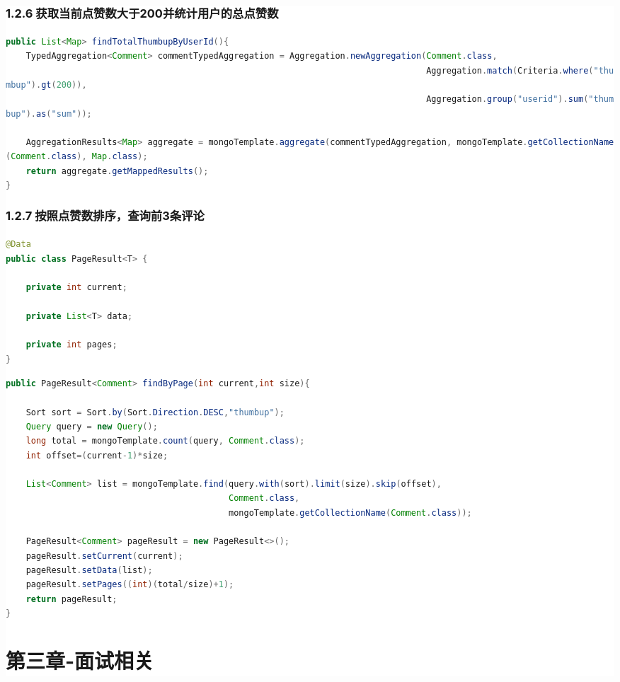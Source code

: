 ### 1.2.6 获取当前点赞数大于200并统计用户的总点赞数 ###

````java
public List<Map> findTotalThumbupByUserId(){
    TypedAggregation<Comment> commentTypedAggregation = Aggregation.newAggregation(Comment.class,
                                                                                   Aggregation.match(Criteria.where("thumbup").gt(200)),
                                                                                   Aggregation.group("userid").sum("thumbup").as("sum"));
    
    AggregationResults<Map> aggregate = mongoTemplate.aggregate(commentTypedAggregation, mongoTemplate.getCollectionName(Comment.class), Map.class);
    return aggregate.getMappedResults();
}
````

### 1.2.7 按照点赞数排序，查询前3条评论 ###

```java
@Data
public class PageResult<T> {

    private int current;

    private List<T> data;

    private int pages;
}
```

````java
public PageResult<Comment> findByPage(int current,int size){

    Sort sort = Sort.by(Sort.Direction.DESC,"thumbup");
    Query query = new Query();
    long total = mongoTemplate.count(query, Comment.class);
    int offset=(current-1)*size;

    List<Comment> list = mongoTemplate.find(query.with(sort).limit(size).skip(offset),
                                            Comment.class,
                                            mongoTemplate.getCollectionName(Comment.class));

    PageResult<Comment> pageResult = new PageResult<>();
    pageResult.setCurrent(current);
    pageResult.setData(list);
    pageResult.setPages((int)(total/size)+1);
    return pageResult;
}
````

# 第三章-面试相关
